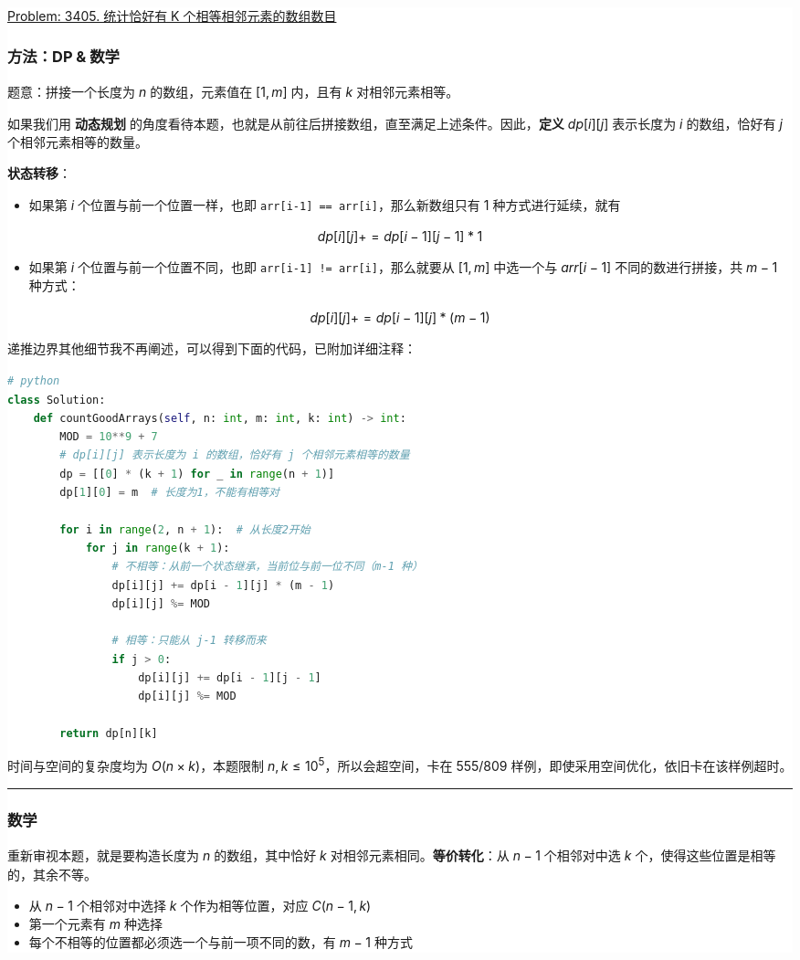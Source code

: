 [Problem: 3405. 统计恰好有 K 个相等相邻元素的数组数目](https://leetcode.cn/problems/count-the-number-of-arrays-with-k-matching-adjacent-elements/description/)

### 方法：DP & 数学

题意：拼接一个长度为 $n$ 的数组，元素值在 $[1,m]$ 内，且有 $k$ 对相邻元素相等。

如果我们用 **动态规划** 的角度看待本题，也就是从前往后拼接数组，直至满足上述条件。因此，**定义** $dp[i][j]$ 表示长度为 $i$ 的数组，恰好有 $j$ 个相邻元素相等的数量。

**状态转移**：

- 如果第 $i$ 个位置与前一个位置一样，也即 `arr[i-1] == arr[i]`，那么新数组只有 $1$ 种方式进行延续，就有

$$
dp[i][j] += dp[i-1][j-1] * 1
$$

- 如果第 $i$ 个位置与前一个位置不同，也即 `arr[i-1] != arr[i]`，那么就要从 $[1,m]$ 中选一个与 $arr[i-1]$ 不同的数进行拼接，共 $m-1$ 种方式：

$$
dp[i][j] += dp[i-1][j] * (m - 1)
$$

递推边界其他细节我不再阐述，可以得到下面的代码，已附加详细注释：

```Python
# python
class Solution:
    def countGoodArrays(self, n: int, m: int, k: int) -> int:
        MOD = 10**9 + 7
        # dp[i][j] 表示长度为 i 的数组，恰好有 j 个相邻元素相等的数量
        dp = [[0] * (k + 1) for _ in range(n + 1)]
        dp[1][0] = m  # 长度为1，不能有相等对

        for i in range(2, n + 1):  # 从长度2开始
            for j in range(k + 1):
                # 不相等：从前一个状态继承，当前位与前一位不同（m-1 种）
                dp[i][j] += dp[i - 1][j] * (m - 1)
                dp[i][j] %= MOD

                # 相等：只能从 j-1 转移而来
                if j > 0:
                    dp[i][j] += dp[i - 1][j - 1]
                    dp[i][j] %= MOD

        return dp[n][k]
```

时间与空间的复杂度均为 $O(n\times k)$，本题限制 $n,k\leq 10^5$，所以会超空间，卡在 $555/809$ 样例，即使采用空间优化，依旧卡在该样例超时。

---

### 数学

重新审视本题，就是要构造长度为 $n$ 的数组，其中恰好 $k$ 对相邻元素相同。**等价转化**：从 $n-1$ 个相邻对中选 $k$ 个，使得这些位置是相等的，其余不等。

- 从 $n-1$ 个相邻对中选择 $k$ 个作为相等位置，对应 $C(n-1, k)$
- 第一个元素有 $m$ 种选择
- 每个不相等的位置都必须选一个与前一项不同的数，有 $m-1$ 种方式
